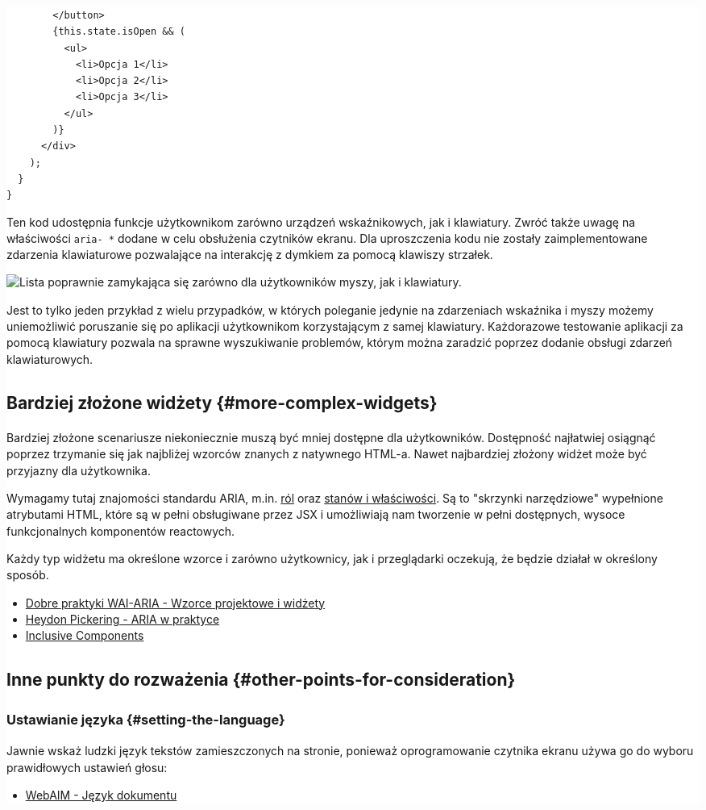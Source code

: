 ```javascript{19-29,31-34,37-38,40-41}
        </button>
        {this.state.isOpen && (
          <ul>
            <li>Opcja 1</li>
            <li>Opcja 2</li>
            <li>Opcja 3</li>
          </ul>
        )}
      </div>
    );
  }
}
```

Ten kod udostępnia funkcje użytkownikom zarówno urządzeń wskaźnikowych, jak i klawiatury. Zwróć także uwagę na właściwości `aria- *` dodane w celu obsłużenia czytników ekranu. Dla uproszczenia kodu nie zostały zaimplementowane zdarzenia klawiaturowe pozwalające na interakcję z dymkiem za pomocą klawiszy strzałek.

<img src="../images/docs/blur-popover-close.gif" alt="Lista poprawnie zamykająca się zarówno dla użytkowników myszy, jak i klawiatury." />

Jest to tylko jeden przykład z wielu przypadków, w których poleganie jedynie na zdarzeniach wskaźnika i myszy możemy uniemożliwić poruszanie się po aplikacji użytkownikom korzystającym z samej klawiatury.
Każdorazowe testowanie aplikacji za pomocą klawiatury pozwala na sprawne wyszukiwanie problemów, którym można zaradzić poprzez dodanie obsługi zdarzeń klawiaturowych.

## Bardziej złożone widżety {#more-complex-widgets}

Bardziej złożone scenariusze niekoniecznie muszą być mniej dostępne dla użytkowników. Dostępność najłatwiej osiągnąć poprzez trzymanie się jak najbliżej wzorców znanych z natywnego HTML-a.
Nawet najbardziej złożony widżet może być przyjazny dla użytkownika.

Wymagamy tutaj znajomości standardu ARIA, m.in. [ról](https://www.w3.org/TR/wai-aria/#roles) oraz [stanów i właściwości](https://www.w3.org/TR/wai-aria/#states_and_properties).
Są to "skrzynki narzędziowe" wypełnione atrybutami HTML, które są w pełni obsługiwane przez JSX i umożliwiają nam tworzenie w pełni dostępnych, wysoce funkcjonalnych komponentów reactowych.

Każdy typ widżetu ma określone wzorce i zarówno użytkownicy, jak i przeglądarki oczekują, że będzie działał w określony sposób.

- [Dobre praktyki WAI-ARIA - Wzorce projektowe i widżety](https://www.w3.org/TR/wai-aria-practices/#aria_ex)
- [Heydon Pickering - ARIA w praktyce](https://heydonworks.com/article/practical-aria-examples/)
- [Inclusive Components](https://inclusive-components.design/)

## Inne punkty do rozważenia {#other-points-for-consideration}

### Ustawianie języka {#setting-the-language}

Jawnie wskaż ludzki język tekstów zamieszczonych na stronie, ponieważ oprogramowanie czytnika ekranu używa go do wyboru prawidłowych ustawień głosu:
- [WebAIM - Język dokumentu](https://webaim.org/techniques/screenreader/#language)
